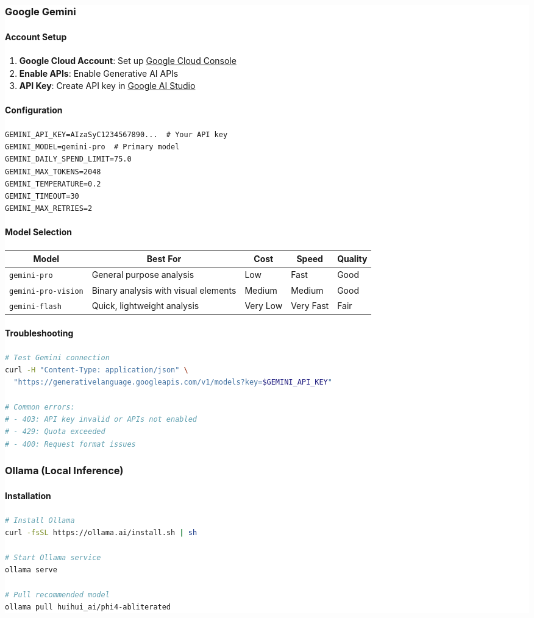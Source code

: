 ### Google Gemini

#### Account Setup
1. **Google Cloud Account**: Set up [Google Cloud Console](https://console.cloud.google.com)
2. **Enable APIs**: Enable Generative AI APIs
3. **API Key**: Create API key in [Google AI Studio](https://makersuite.google.com/app/apikey)

#### Configuration
```env
GEMINI_API_KEY=AIzaSyC1234567890...  # Your API key
GEMINI_MODEL=gemini-pro  # Primary model
GEMINI_DAILY_SPEND_LIMIT=75.0
GEMINI_MAX_TOKENS=2048
GEMINI_TEMPERATURE=0.2
GEMINI_TIMEOUT=30
GEMINI_MAX_RETRIES=2
```

#### Model Selection
| Model | Best For | Cost | Speed | Quality |
|-------|----------|------|-------|---------|
| `gemini-pro` | General purpose analysis | Low | Fast | Good |
| `gemini-pro-vision` | Binary analysis with visual elements | Medium | Medium | Good |
| `gemini-flash` | Quick, lightweight analysis | Very Low | Very Fast | Fair |

#### Troubleshooting
```bash
# Test Gemini connection
curl -H "Content-Type: application/json" \
  "https://generativelanguage.googleapis.com/v1/models?key=$GEMINI_API_KEY"

# Common errors:
# - 403: API key invalid or APIs not enabled
# - 429: Quota exceeded
# - 400: Request format issues
```

### Ollama (Local Inference)

#### Installation
```bash
# Install Ollama
curl -fsSL https://ollama.ai/install.sh | sh

# Start Ollama service
ollama serve

# Pull recommended model
ollama pull huihui_ai/phi4-abliterated
```
